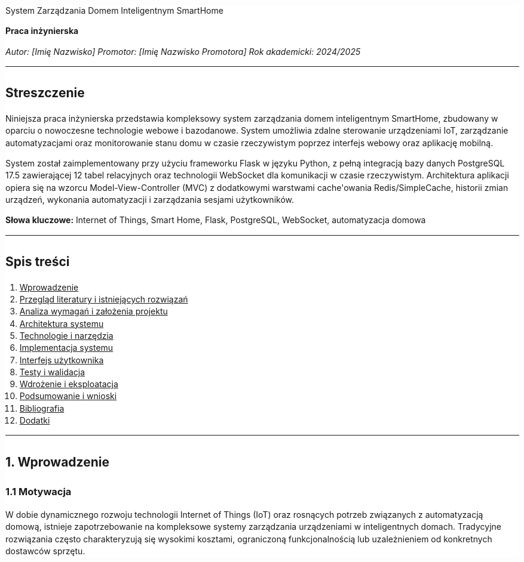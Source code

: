 System Zarządzania Domem Inteligentnym SmartHome

**Praca inżynierska**

*Autor: [Imię Nazwisko]*
*Promotor: [Imię Nazwisko Promotora]*
*Rok akademicki: 2024/2025*

---

## Streszczenie

Niniejsza praca inżynierska przedstawia kompleksowy system zarządzania domem inteligentnym SmartHome, zbudowany w oparciu o nowoczesne technologie webowe i bazodanowe. System umożliwia zdalne sterowanie urządzeniami IoT, zarządzanie automatyzacjami oraz monitorowanie stanu domu w czasie rzeczywistym poprzez interfejs webowy oraz aplikację mobilną.

System został zaimplementowany przy użyciu frameworku Flask w języku Python, z pełną integracją bazy danych PostgreSQL 17.5 zawierającej 12 tabel relacyjnych oraz technologii WebSocket dla komunikacji w czasie rzeczywistym. Architektura aplikacji opiera się na wzorcu Model-View-Controller (MVC) z dodatkowymi warstwami cache'owania Redis/SimpleCache, historii zmian urządzeń, wykonania automatyzacji i zarządzania sesjami użytkowników.

**Słowa kluczowe:** Internet of Things, Smart Home, Flask, PostgreSQL, WebSocket, automatyzacja domowa

---

## Spis treści

1. [Wprowadzenie](#1-wprowadzenie)
2. [Przegląd literatury i istniejących rozwiązań](#2-przegląd-literatury-i-istniejących-rozwiązań)
3. [Analiza wymagań i założenia projektu](#3-analiza-wymagań-i-założenia-projektu)
4. [Architektura systemu](#4-architektura-systemu)
5. [Technologie i narzędzia](#5-technologie-i-narzędzia)
6. [Implementacja systemu](#6-implementacja-systemu)
7. [Interfejs użytkownika](#7-interfejs-użytkownika)
8. [Testy i walidacja](#8-testy-i-walidacja)
9. [Wdrożenie i eksploatacja](#9-wdrożenie-i-eksploatacja)
10. [Podsumowanie i wnioski](#10-podsumowanie-i-wnioski)
11. [Bibliografia](#11-bibliografia)
12. [Dodatki](#12-dodatki)

---

## 1. Wprowadzenie

### 1.1 Motywacja

W dobie dynamicznego rozwoju technologii Internet of Things (IoT) oraz rosnących potrzeb związanych z automatyzacją domową, istnieje zapotrzebowanie na kompleksowe systemy zarządzania urządzeniami w inteligentnych domach. Tradycyjne rozwiązania często charakteryzują się wysokimi kosztami, ograniczoną funkcjonalnością lub uzależnieniem od konkretnych dostawców sprzętu.
